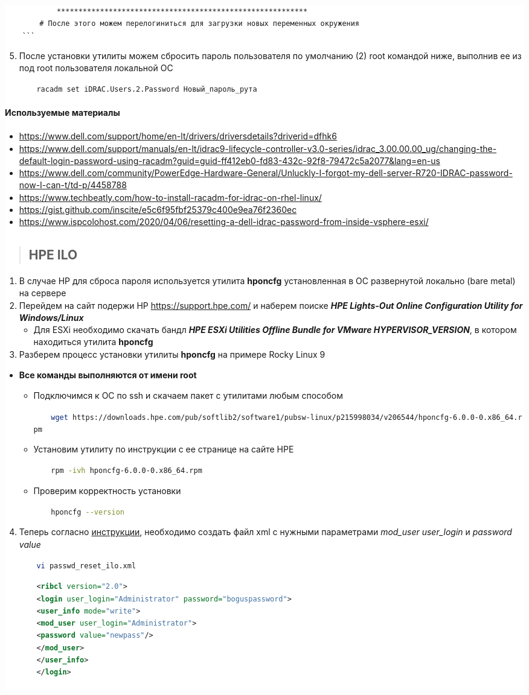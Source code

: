                 **********************************************************
            # После этого можем перелогиниться для загрузки новых переменных окружения
        ```
5. После установки утилиты можем сбросить пароль пользователя по умолчанию (2) root командой ниже, выполнив ее из под root пользователя локальной ОС
    ```bash
        racadm set iDRAC.Users.2.Password Новый_пароль_рута
    ```
#### Используемые материалы
* https://www.dell.com/support/home/en-lt/drivers/driversdetails?driverid=dfhk6
* https://www.dell.com/support/manuals/en-lt/idrac9-lifecycle-controller-v3.0-series/idrac_3.00.00.00_ug/changing-the-default-login-password-using-racadm?guid=guid-ff412eb0-fd83-432c-92f8-79472c5a2077&lang=en-us
* https://www.dell.com/community/PowerEdge-Hardware-General/Unluckly-I-forgot-my-dell-server-R720-IDRAC-password-now-I-can-t/td-p/4458788
* https://www.techbeatly.com/how-to-install-racadm-for-idrac-on-rhel-linux/
* https://gist.github.com/inscite/e5c6f95fbf25379c400e9ea76f2360ec
* https://www.ispcolohost.com/2020/04/06/resetting-a-dell-idrac-password-from-inside-vsphere-esxi/
> ## HPE ILO
1. В случае HP для сброса пароля используется утилита **hponcfg** установленная в ОС развернутой локально (bare metal) на сервере 
2. Перейдем на сайт подержи HP https://support.hpe.com/ и наберем поиске ***HPE Lights-Out Online Configuration Utility for Windows/Linux***
    * Для ESXi необходимо скачать бандл ***HPE ESXi Utilities Offline Bundle for VMware HYPERVISOR_VERSION***, в котором находиться утилита **hponcfg**
3. Разберем процесс установки утилиты **hponcfg** на примере Rocky Linux 9

* **Все команды выполняются от имени root**

    * Подключимся к ОС по ssh и скачаем пакет с утилитами любым способом
      ```bash
          wget https://downloads.hpe.com/pub/softlib2/software1/pubsw-linux/p215998034/v206544/hponcfg-6.0.0-0.x86_64.rpm
      ```
    * Установим утилиту по инструкции с ее странице на сайте HPE
        ```bash
            rpm -ivh hponcfg-6.0.0-0.x86_64.rpm
        ```
    * Проверим корректность установки
        ```bash
            hponcfg --version
        ```
4. Теперь согласно [инструкции](https://support.hpe.com/hpesc/public/docDisplay?docId=emr_na-c03487111), необходимо создать файл xml с нужными параметрами *mod_user user_login* и *password value*
    ```bash
        vi passwd_reset_ilo.xml
    ```
    ```xml
        <ribcl version="2.0">  
        <login user_login="Administrator" password="boguspassword">  
        <user_info mode="write">   
        <mod_user user_login="Administrator">    
        <password value="newpass"/>    
        </mod_user>  
        </user_info>  
        </login>       
        